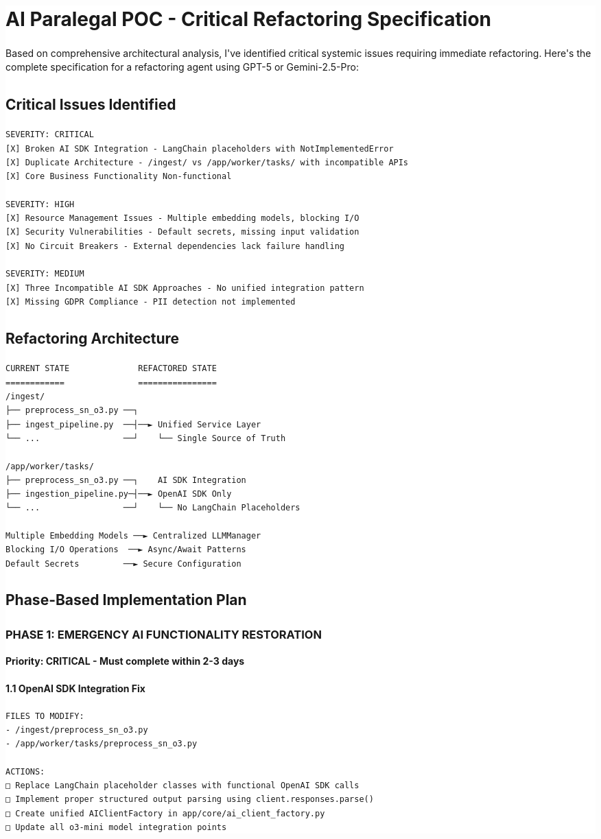 # AI Paralegal POC - Critical Refactoring Specification

Based on comprehensive architectural analysis, I've identified critical systemic issues requiring immediate refactoring. Here's the complete specification for a refactoring agent using GPT-5 or Gemini-2.5-Pro:

## Critical Issues Identified

```
SEVERITY: CRITICAL
[X] Broken AI SDK Integration - LangChain placeholders with NotImplementedError
[X] Duplicate Architecture - /ingest/ vs /app/worker/tasks/ with incompatible APIs  
[X] Core Business Functionality Non-functional

SEVERITY: HIGH  
[X] Resource Management Issues - Multiple embedding models, blocking I/O
[X] Security Vulnerabilities - Default secrets, missing input validation
[X] No Circuit Breakers - External dependencies lack failure handling

SEVERITY: MEDIUM
[X] Three Incompatible AI SDK Approaches - No unified integration pattern
[X] Missing GDPR Compliance - PII detection not implemented
```

## Refactoring Architecture

```
CURRENT STATE              REFACTORED STATE
============               ================
/ingest/                   
├── preprocess_sn_o3.py ──┐
├── ingest_pipeline.py  ──┤──► Unified Service Layer
└── ...                 ──┘    └── Single Source of Truth
                                
/app/worker/tasks/           
├── preprocess_sn_o3.py ──┐    AI SDK Integration
├── ingestion_pipeline.py─┤──► OpenAI SDK Only
└── ...                 ──┘    └── No LangChain Placeholders

Multiple Embedding Models ──► Centralized LLMManager
Blocking I/O Operations  ──► Async/Await Patterns  
Default Secrets         ──► Secure Configuration
```

## Phase-Based Implementation Plan

### PHASE 1: EMERGENCY AI FUNCTIONALITY RESTORATION
**Priority: CRITICAL - Must complete within 2-3 days**

#### 1.1 OpenAI SDK Integration Fix
```
FILES TO MODIFY:
- /ingest/preprocess_sn_o3.py
- /app/worker/tasks/preprocess_sn_o3.py

ACTIONS:
□ Replace LangChain placeholder classes with functional OpenAI SDK calls
□ Implement proper structured output parsing using client.responses.parse()
□ Create unified AIClientFactory in app/core/ai_client_factory.py
□ Update all o3-mini model integration points
```
